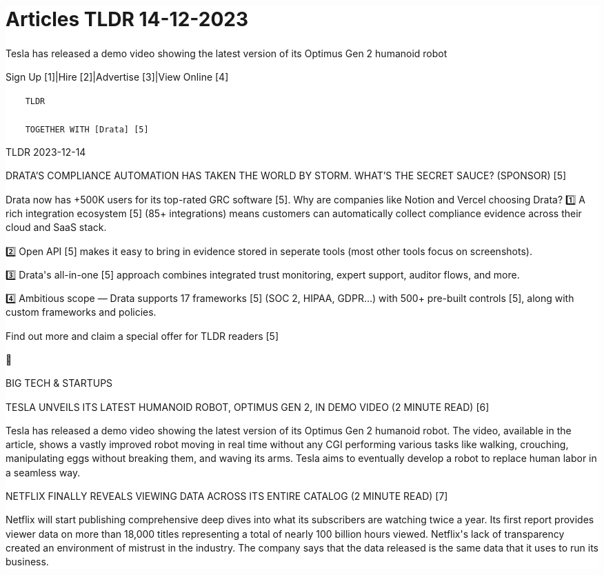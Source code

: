 # Articles TLDR 14-12-2023

Tesla has released a demo video showing the latest version of its
Optimus Gen 2 humanoid robot  

Sign Up [1]|Hire [2]|Advertise [3]|View Online [4] 

		TLDR 

		TOGETHER WITH [Drata] [5]

TLDR 2023-12-14

 DRATA’S COMPLIANCE AUTOMATION HAS TAKEN THE WORLD BY STORM.
WHAT’S THE SECRET SAUCE? (SPONSOR) [5] 

 Drata now has +500K users for its top-rated GRC software [5]. Why are
companies like Notion and Vercel choosing Drata?
1️⃣ A rich integration ecosystem [5] (85+ integrations) means
customers can automatically collect compliance evidence across their
cloud and SaaS stack.

2️⃣ Open API [5] makes it easy to bring in evidence stored in
seperate tools (most other tools focus on screenshots).

3️⃣ Drata's all-in-one [5] approach combines integrated trust
monitoring, expert support, auditor flows, and more.

4️⃣ Ambitious scope — Drata supports 17 frameworks [5] (SOC 2,
HIPAA, GDPR…) with 500+ pre-built controls [5], along with custom
frameworks and policies.

Find out more and claim a special offer for TLDR readers [5]

📱 

BIG TECH & STARTUPS

 TESLA UNVEILS ITS LATEST HUMANOID ROBOT, OPTIMUS GEN 2, IN DEMO VIDEO
(2 MINUTE READ) [6] 

 Tesla has released a demo video showing the latest version of its
Optimus Gen 2 humanoid robot. The video, available in the article,
shows a vastly improved robot moving in real time without any CGI
performing various tasks like walking, crouching, manipulating eggs
without breaking them, and waving its arms. Tesla aims to eventually
develop a robot to replace human labor in a seamless way. 

 NETFLIX FINALLY REVEALS VIEWING DATA ACROSS ITS ENTIRE CATALOG (2
MINUTE READ) [7] 

 Netflix will start publishing comprehensive deep dives into what its
subscribers are watching twice a year. Its first report provides
viewer data on more than 18,000 titles representing a total of nearly
100 billion hours viewed. Netflix's lack of transparency created an
environment of mistrust in the industry. The company says that the
data released is the same data that it uses to run its business. 
